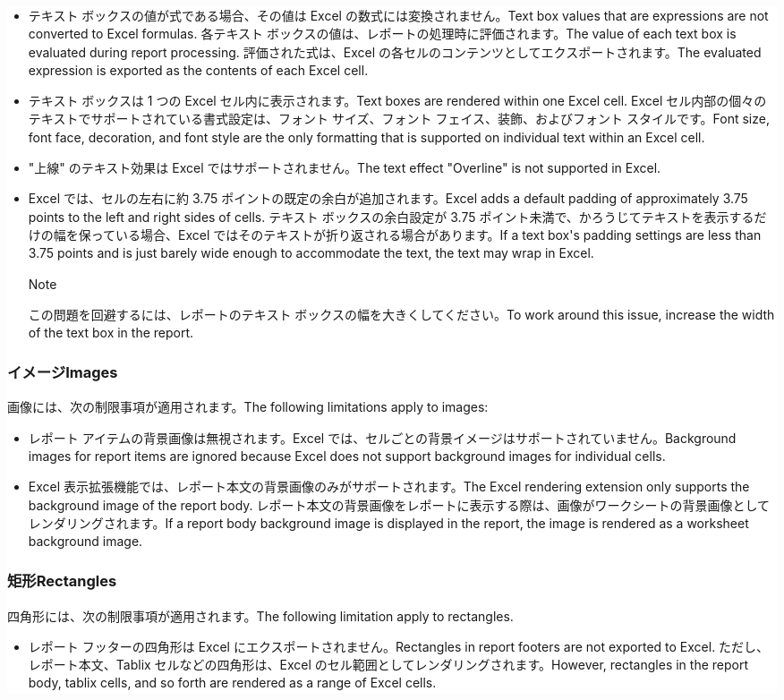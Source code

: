 -   <span data-ttu-id="80a80-141">テキスト ボックスの値が式である場合、その値は Excel の数式には変換されません。</span><span class="sxs-lookup"><span data-stu-id="80a80-141">Text box values that are expressions are not converted to Excel formulas.</span></span> <span data-ttu-id="80a80-142">各テキスト ボックスの値は、レポートの処理時に評価されます。</span><span class="sxs-lookup"><span data-stu-id="80a80-142">The value of each text box is evaluated during report processing.</span></span> <span data-ttu-id="80a80-143">評価された式は、Excel の各セルのコンテンツとしてエクスポートされます。</span><span class="sxs-lookup"><span data-stu-id="80a80-143">The evaluated expression is exported as the contents of each Excel cell.</span></span>  
  
-   <span data-ttu-id="80a80-144">テキスト ボックスは 1 つの Excel セル内に表示されます。</span><span class="sxs-lookup"><span data-stu-id="80a80-144">Text boxes are rendered within one Excel cell.</span></span> <span data-ttu-id="80a80-145">Excel セル内部の個々のテキストでサポートされている書式設定は、フォント サイズ、フォント フェイス、装飾、およびフォント スタイルです。</span><span class="sxs-lookup"><span data-stu-id="80a80-145">Font size, font face, decoration, and font style are the only formatting that is supported on individual text within an Excel cell.</span></span>  
  
-   <span data-ttu-id="80a80-146">"上線" のテキスト効果は Excel ではサポートされません。</span><span class="sxs-lookup"><span data-stu-id="80a80-146">The text effect "Overline" is not supported in Excel.</span></span>  
  
-   <span data-ttu-id="80a80-147">Excel では、セルの左右に約 3.75 ポイントの既定の余白が追加されます。</span><span class="sxs-lookup"><span data-stu-id="80a80-147">Excel adds a default padding of approximately 3.75 points to the left and right sides of cells.</span></span> <span data-ttu-id="80a80-148">テキスト ボックスの余白設定が 3.75 ポイント未満で、かろうじてテキストを表示するだけの幅を保っている場合、Excel ではそのテキストが折り返される場合があります。</span><span class="sxs-lookup"><span data-stu-id="80a80-148">If a text box's padding settings are less than 3.75 points and is just barely wide enough to accommodate the text, the text may wrap in Excel.</span></span>  
  
    > [!NOTE]  
    >  <span data-ttu-id="80a80-149">この問題を回避するには、レポートのテキスト ボックスの幅を大きくしてください。</span><span class="sxs-lookup"><span data-stu-id="80a80-149">To work around this issue, increase the width of the text box in the report.</span></span>  
  
### <a name="images"></a><span data-ttu-id="80a80-150">イメージ</span><span class="sxs-lookup"><span data-stu-id="80a80-150">Images</span></span>  
 <span data-ttu-id="80a80-151">画像には、次の制限事項が適用されます。</span><span class="sxs-lookup"><span data-stu-id="80a80-151">The following limitations apply to images:</span></span>  
  
-   <span data-ttu-id="80a80-152">レポート アイテムの背景画像は無視されます。Excel では、セルごとの背景イメージはサポートされていません。</span><span class="sxs-lookup"><span data-stu-id="80a80-152">Background images for report items are ignored because Excel does not support background images for individual cells.</span></span>  
  
-   <span data-ttu-id="80a80-153">Excel 表示拡張機能では、レポート本文の背景画像のみがサポートされます。</span><span class="sxs-lookup"><span data-stu-id="80a80-153">The Excel rendering extension only supports the background image of the report body.</span></span> <span data-ttu-id="80a80-154">レポート本文の背景画像をレポートに表示する際は、画像がワークシートの背景画像としてレンダリングされます。</span><span class="sxs-lookup"><span data-stu-id="80a80-154">If a report body background image is displayed in the report, the image is rendered as a worksheet background image.</span></span>  
  
### <a name="rectangles"></a><span data-ttu-id="80a80-155">矩形</span><span class="sxs-lookup"><span data-stu-id="80a80-155">Rectangles</span></span>  
 <span data-ttu-id="80a80-156">四角形には、次の制限事項が適用されます。</span><span class="sxs-lookup"><span data-stu-id="80a80-156">The following limitation apply to rectangles.</span></span>  
  
-   <span data-ttu-id="80a80-157">レポート フッターの四角形は Excel にエクスポートされません。</span><span class="sxs-lookup"><span data-stu-id="80a80-157">Rectangles in report footers are not exported to Excel.</span></span> <span data-ttu-id="80a80-158">ただし、レポート本文、Tablix セルなどの四角形は、Excel のセル範囲としてレンダリングされます。</span><span class="sxs-lookup"><span data-stu-id="80a80-158">However, rectangles in the report body, tablix cells, and so forth are rendered as a range of Excel cells.</span></span>  
  